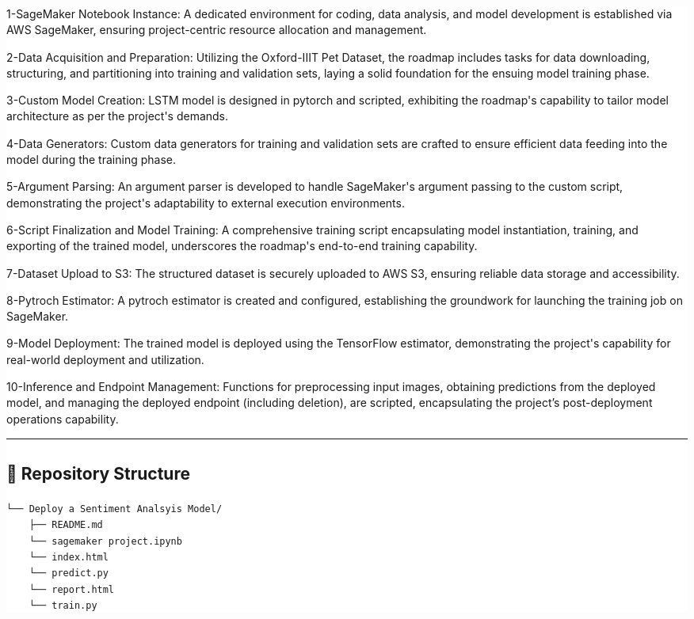 1-SageMaker Notebook Instance:
A dedicated environment for coding, data analysis, and model development is established via AWS SageMaker, ensuring project-centric resource allocation and management.

2-Data Acquisition and Preparation:
Utilizing the Oxford-IIIT Pet Dataset, the roadmap includes tasks for data downloading, structuring, and partitioning into training and validation sets, laying a solid foundation for the ensuing model training phase.

3-Custom Model Creation:
LSTM model is designed in pytorch and scripted, exhibiting the roadmap's capability to tailor model architecture as per the project's demands.

4-Data Generators:
Custom data generators for training and validation sets are crafted to ensure efficient data feeding into the model during the training phase.

5-Argument Parsing:
An argument parser is developed to handle SageMaker's argument passing to the custom script, demonstrating the project's adaptability to external execution environments.

6-Script Finalization and Model Training:
A comprehensive training script encapsulating model instantiation, training, and exporting of the trained model, underscores the roadmap's end-to-end training capability.

7-Dataset Upload to S3:
The structured dataset is securely uploaded to AWS S3, ensuring reliable data storage and accessibility.

8-Pytroch Estimator:
A pytroch estimator is created and configured, establishing the groundwork for launching the training job on SageMaker.

9-Model Deployment:
The trained model is deployed using the TensorFlow estimator, demonstrating the project's capability for real-world deployment and utilization.

10-Inference and Endpoint Management:
Functions for preprocessing input images, obtaining predictions from the deployed model, and managing the deployed endpoint (including deletion), are scripted, encapsulating the project’s post-deployment operations capability.

---


## 📂 Repository Structure

```sh
└── Deploy a Sentiment Analsyis Model/
    ├── README.md
    └── sagemaker project.ipynb
    └── index.html
    └── predict.py
    └── report.html
    └── train.py
```
